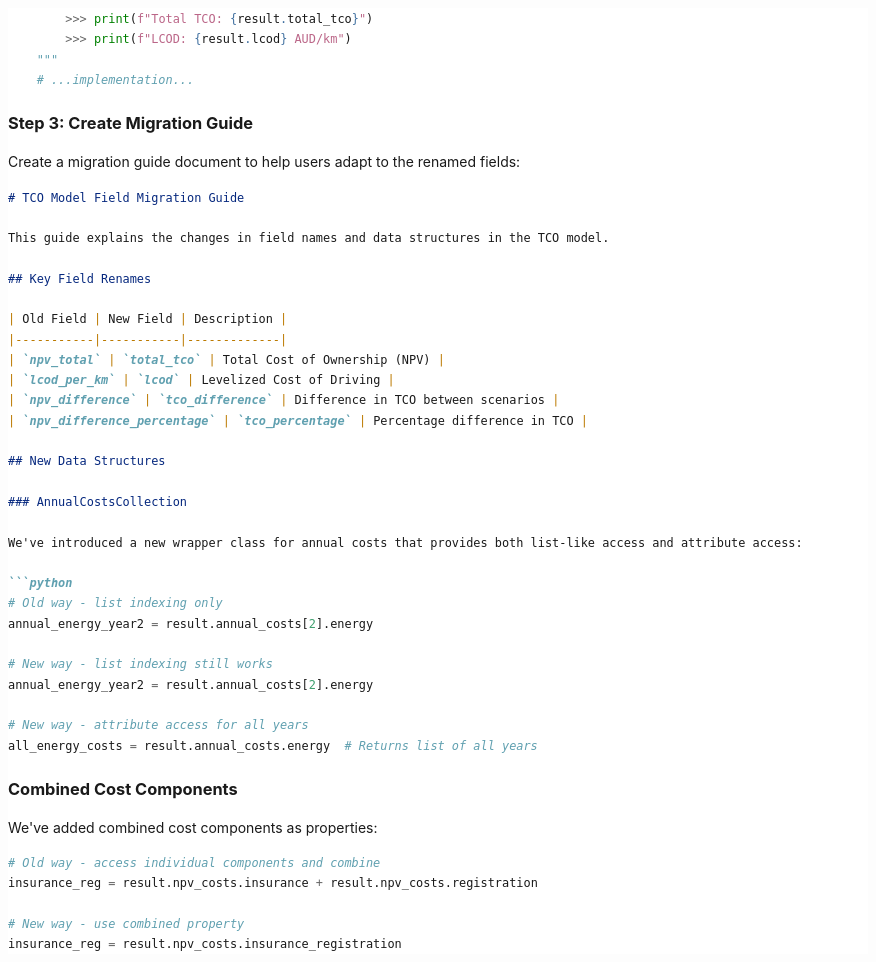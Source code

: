 ```python
        >>> print(f"Total TCO: {result.total_tco}")
        >>> print(f"LCOD: {result.lcod} AUD/km")
    """
    # ...implementation...
```

### Step 3: Create Migration Guide

Create a migration guide document to help users adapt to the renamed fields:

```markdown
# TCO Model Field Migration Guide

This guide explains the changes in field names and data structures in the TCO model.

## Key Field Renames

| Old Field | New Field | Description |
|-----------|-----------|-------------|
| `npv_total` | `total_tco` | Total Cost of Ownership (NPV) |
| `lcod_per_km` | `lcod` | Levelized Cost of Driving |
| `npv_difference` | `tco_difference` | Difference in TCO between scenarios |
| `npv_difference_percentage` | `tco_percentage` | Percentage difference in TCO |

## New Data Structures

### AnnualCostsCollection

We've introduced a new wrapper class for annual costs that provides both list-like access and attribute access:

```python
# Old way - list indexing only
annual_energy_year2 = result.annual_costs[2].energy

# New way - list indexing still works
annual_energy_year2 = result.annual_costs[2].energy

# New way - attribute access for all years
all_energy_costs = result.annual_costs.energy  # Returns list of all years
```

### Combined Cost Components

We've added combined cost components as properties:

```python
# Old way - access individual components and combine
insurance_reg = result.npv_costs.insurance + result.npv_costs.registration

# New way - use combined property
insurance_reg = result.npv_costs.insurance_registration
```
